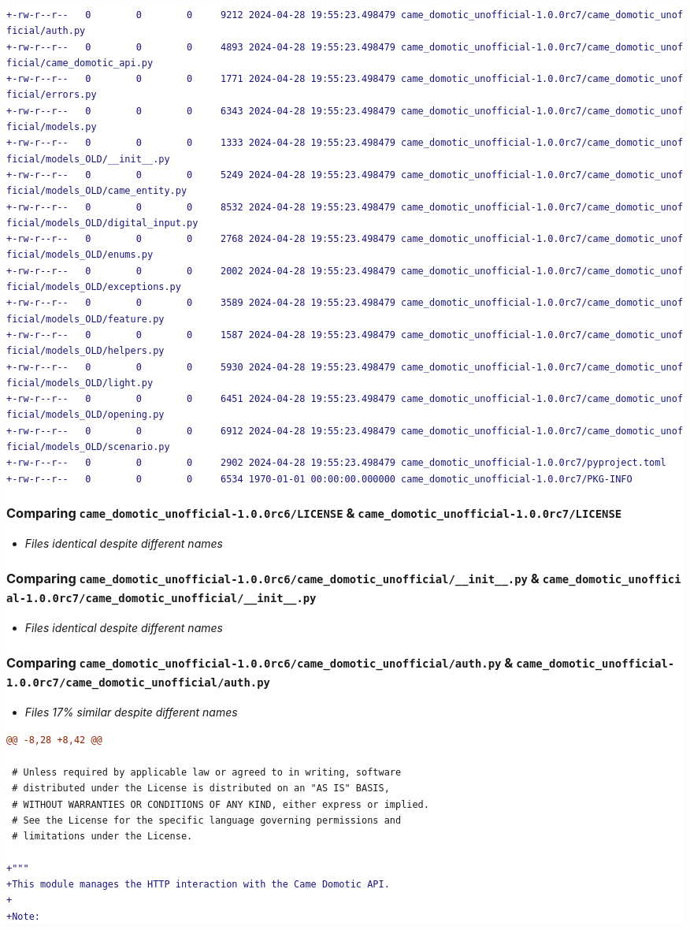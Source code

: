 ```diff
+-rw-r--r--   0        0        0     9212 2024-04-28 19:55:23.498479 came_domotic_unofficial-1.0.0rc7/came_domotic_unofficial/auth.py
+-rw-r--r--   0        0        0     4893 2024-04-28 19:55:23.498479 came_domotic_unofficial-1.0.0rc7/came_domotic_unofficial/came_domotic_api.py
+-rw-r--r--   0        0        0     1771 2024-04-28 19:55:23.498479 came_domotic_unofficial-1.0.0rc7/came_domotic_unofficial/errors.py
+-rw-r--r--   0        0        0     6343 2024-04-28 19:55:23.498479 came_domotic_unofficial-1.0.0rc7/came_domotic_unofficial/models.py
+-rw-r--r--   0        0        0     1333 2024-04-28 19:55:23.498479 came_domotic_unofficial-1.0.0rc7/came_domotic_unofficial/models_OLD/__init__.py
+-rw-r--r--   0        0        0     5249 2024-04-28 19:55:23.498479 came_domotic_unofficial-1.0.0rc7/came_domotic_unofficial/models_OLD/came_entity.py
+-rw-r--r--   0        0        0     8532 2024-04-28 19:55:23.498479 came_domotic_unofficial-1.0.0rc7/came_domotic_unofficial/models_OLD/digital_input.py
+-rw-r--r--   0        0        0     2768 2024-04-28 19:55:23.498479 came_domotic_unofficial-1.0.0rc7/came_domotic_unofficial/models_OLD/enums.py
+-rw-r--r--   0        0        0     2002 2024-04-28 19:55:23.498479 came_domotic_unofficial-1.0.0rc7/came_domotic_unofficial/models_OLD/exceptions.py
+-rw-r--r--   0        0        0     3589 2024-04-28 19:55:23.498479 came_domotic_unofficial-1.0.0rc7/came_domotic_unofficial/models_OLD/feature.py
+-rw-r--r--   0        0        0     1587 2024-04-28 19:55:23.498479 came_domotic_unofficial-1.0.0rc7/came_domotic_unofficial/models_OLD/helpers.py
+-rw-r--r--   0        0        0     5930 2024-04-28 19:55:23.498479 came_domotic_unofficial-1.0.0rc7/came_domotic_unofficial/models_OLD/light.py
+-rw-r--r--   0        0        0     6451 2024-04-28 19:55:23.498479 came_domotic_unofficial-1.0.0rc7/came_domotic_unofficial/models_OLD/opening.py
+-rw-r--r--   0        0        0     6912 2024-04-28 19:55:23.498479 came_domotic_unofficial-1.0.0rc7/came_domotic_unofficial/models_OLD/scenario.py
+-rw-r--r--   0        0        0     2902 2024-04-28 19:55:23.498479 came_domotic_unofficial-1.0.0rc7/pyproject.toml
+-rw-r--r--   0        0        0     6534 1970-01-01 00:00:00.000000 came_domotic_unofficial-1.0.0rc7/PKG-INFO
```

### Comparing `came_domotic_unofficial-1.0.0rc6/LICENSE` & `came_domotic_unofficial-1.0.0rc7/LICENSE`

 * *Files identical despite different names*

### Comparing `came_domotic_unofficial-1.0.0rc6/came_domotic_unofficial/__init__.py` & `came_domotic_unofficial-1.0.0rc7/came_domotic_unofficial/__init__.py`

 * *Files identical despite different names*

### Comparing `came_domotic_unofficial-1.0.0rc6/came_domotic_unofficial/auth.py` & `came_domotic_unofficial-1.0.0rc7/came_domotic_unofficial/auth.py`

 * *Files 17% similar despite different names*

```diff
@@ -8,28 +8,42 @@
 
 # Unless required by applicable law or agreed to in writing, software
 # distributed under the License is distributed on an "AS IS" BASIS,
 # WITHOUT WARRANTIES OR CONDITIONS OF ANY KIND, either express or implied.
 # See the License for the specific language governing permissions and
 # limitations under the License.
 
+"""
+This module manages the HTTP interaction with the Came Domotic API.
+
+Note:
```